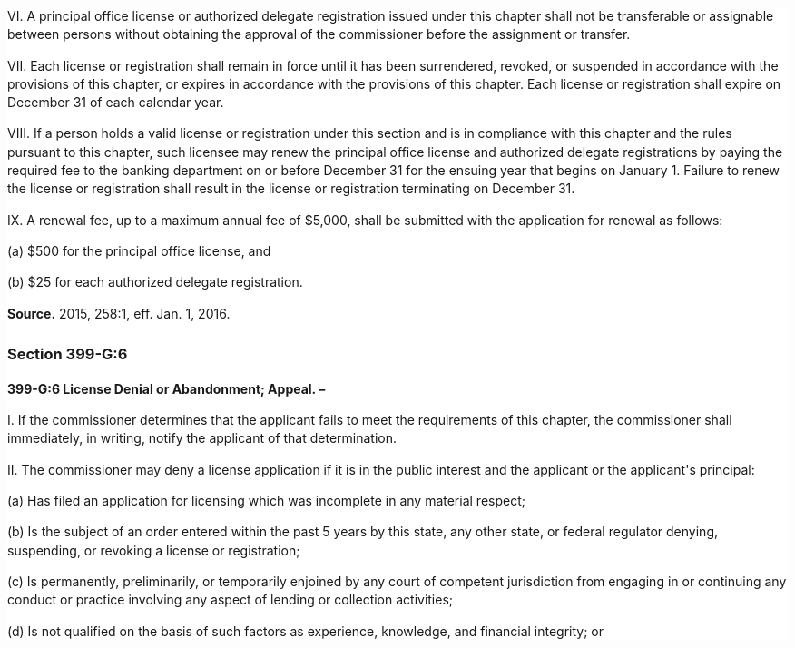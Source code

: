  VI. A principal office license or authorized delegate registration
issued under this chapter shall not be transferable or assignable
between persons without obtaining the approval of the commissioner
before the assignment or transfer.
                                             
 VII. Each license or registration shall remain in force until it has
been surrendered, revoked, or suspended in accordance with the
provisions of this chapter, or expires in accordance with the provisions
of this chapter. Each license or registration shall expire on December
31 of each calendar year.
                                             
 VIII. If a person holds a valid license or registration under this
section and is in compliance with this chapter and the rules pursuant to
this chapter, such licensee may renew the principal office license and
authorized delegate registrations by paying the required fee to the
banking department on or before December 31 for the ensuing year that
begins on January 1. Failure to renew the license or registration shall
result in the license or registration terminating on December 31.
                                             
 IX. A renewal fee, up to a maximum annual fee of 
                                             $5,000, shall be
submitted with the application for renewal as follows:
                                             
 (a) 
                                             $500 for the principal office license, and
                                             
 (b) 
                                             $25 for each authorized delegate registration.

**Source.** 2015, 258:1, eff. Jan. 1, 2016.

### Section 399-G:6

 **399-G:6 License Denial or Abandonment; Appeal. –**
                                             
 I. If the commissioner determines that the applicant fails to meet
the requirements of this chapter, the commissioner shall immediately, in
writing, notify the applicant of that determination.
                                             
 II. The commissioner may deny a license application if it is in the
public interest and the applicant or the applicant's principal:
                                             
 (a) Has filed an application for licensing which was incomplete
in any material respect;
                                             
 (b) Is the subject of an order entered within the past 5 years by
this state, any other state, or federal regulator denying, suspending,
or revoking a license or registration;
                                             
 (c) Is permanently, preliminarily, or temporarily enjoined by any
court of competent jurisdiction from engaging in or continuing any
conduct or practice involving any aspect of lending or collection
activities;
                                             
 (d) Is not qualified on the basis of such factors as experience,
knowledge, and financial integrity; or
                                             